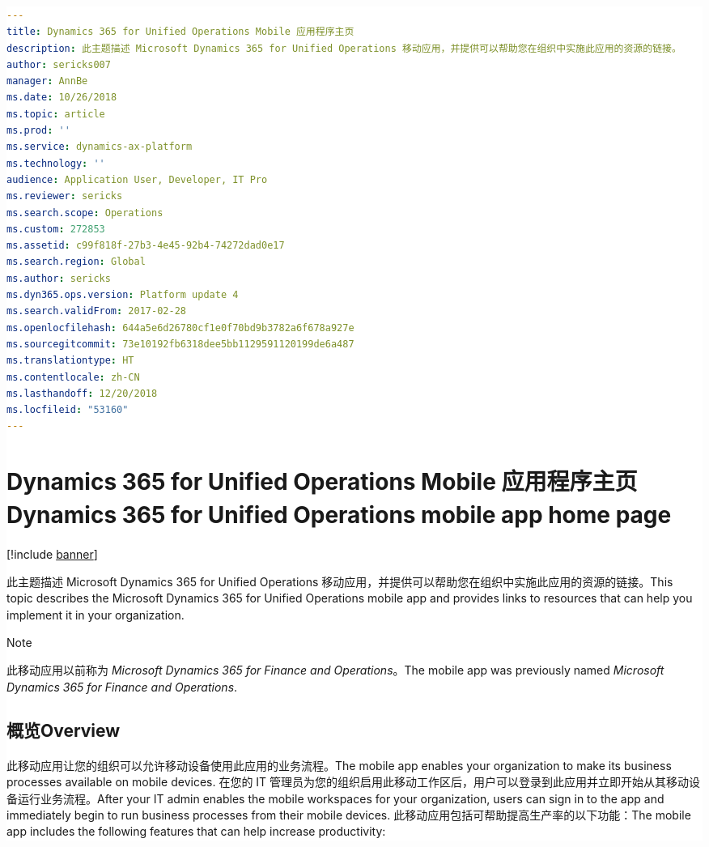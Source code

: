 ```yaml
---
title: Dynamics 365 for Unified Operations Mobile 应用程序主页
description: 此主题描述 Microsoft Dynamics 365 for Unified Operations 移动应用，并提供可以帮助您在组织中实施此应用的资源的链接。
author: sericks007
manager: AnnBe
ms.date: 10/26/2018
ms.topic: article
ms.prod: ''
ms.service: dynamics-ax-platform
ms.technology: ''
audience: Application User, Developer, IT Pro
ms.reviewer: sericks
ms.search.scope: Operations
ms.custom: 272853
ms.assetid: c99f818f-27b3-4e45-92b4-74272dad0e17
ms.search.region: Global
ms.author: sericks
ms.dyn365.ops.version: Platform update 4
ms.search.validFrom: 2017-02-28
ms.openlocfilehash: 644a5e6d26780cf1e0f70bd9b3782a6f678a927e
ms.sourcegitcommit: 73e10192fb6318dee5bb1129591120199de6a487
ms.translationtype: HT
ms.contentlocale: zh-CN
ms.lasthandoff: 12/20/2018
ms.locfileid: "53160"
---
```

# <a name="dynamics-365-for-unified-operations-mobile-app-home-page"></a><span data-ttu-id="f0d7d-103">Dynamics 365 for Unified Operations Mobile 应用程序主页</span><span class="sxs-lookup"><span data-stu-id="f0d7d-103">Dynamics 365 for Unified Operations mobile app home page</span></span>

[!include [banner](../includes/banner.md)]

<span data-ttu-id="f0d7d-104">此主题描述 Microsoft Dynamics 365 for Unified Operations 移动应用，并提供可以帮助您在组织中实施此应用的资源的链接。</span><span class="sxs-lookup"><span data-stu-id="f0d7d-104">This topic describes the Microsoft Dynamics 365 for Unified Operations mobile app and provides links to resources that can help you implement it in your organization.</span></span>

> [!NOTE]
> <span data-ttu-id="f0d7d-105">此移动应用以前称为 *Microsoft Dynamics 365 for Finance and Operations*。</span><span class="sxs-lookup"><span data-stu-id="f0d7d-105">The mobile app was previously named *Microsoft Dynamics 365 for Finance and Operations*.</span></span>

<a name="overview"></a><span data-ttu-id="f0d7d-106">概览</span><span class="sxs-lookup"><span data-stu-id="f0d7d-106">Overview</span></span>
--------

<span data-ttu-id="f0d7d-107">此移动应用让您的组织可以允许移动设备使用此应用的业务流程。</span><span class="sxs-lookup"><span data-stu-id="f0d7d-107">The mobile app enables your organization to make its business processes available on mobile devices.</span></span> <span data-ttu-id="f0d7d-108">在您的 IT 管理员为您的组织启用此移动工作区后，用户可以登录到此应用并立即开始从其移动设备运行业务流程。</span><span class="sxs-lookup"><span data-stu-id="f0d7d-108">After your IT admin enables the mobile workspaces for your organization, users can sign in to the app and immediately begin to run business processes from their mobile devices.</span></span> <span data-ttu-id="f0d7d-109">此移动应用包括可帮助提高生产率的以下功能：</span><span class="sxs-lookup"><span data-stu-id="f0d7d-109">The mobile app includes the following features that can help increase productivity:</span></span>

